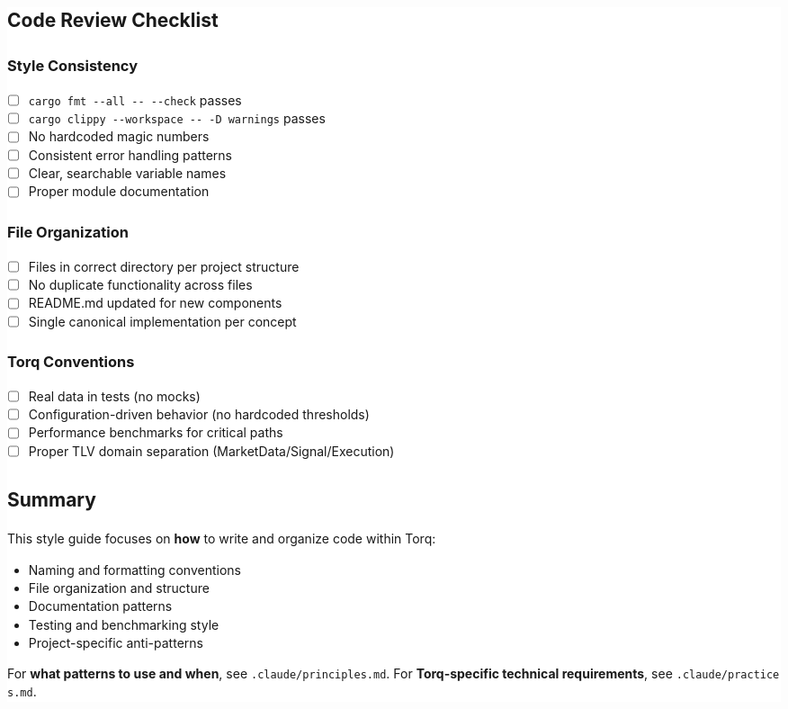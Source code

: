 ## Code Review Checklist

### Style Consistency
- [ ] `cargo fmt --all -- --check` passes
- [ ] `cargo clippy --workspace -- -D warnings` passes
- [ ] No hardcoded magic numbers
- [ ] Consistent error handling patterns
- [ ] Clear, searchable variable names
- [ ] Proper module documentation

### File Organization
- [ ] Files in correct directory per project structure
- [ ] No duplicate functionality across files
- [ ] README.md updated for new components
- [ ] Single canonical implementation per concept

### Torq Conventions
- [ ] Real data in tests (no mocks)
- [ ] Configuration-driven behavior (no hardcoded thresholds)
- [ ] Performance benchmarks for critical paths
- [ ] Proper TLV domain separation (MarketData/Signal/Execution)

## Summary

This style guide focuses on **how** to write and organize code within Torq:
- Naming and formatting conventions
- File organization and structure  
- Documentation patterns
- Testing and benchmarking style
- Project-specific anti-patterns

For **what patterns to use and when**, see `.claude/principles.md`.
For **Torq-specific technical requirements**, see `.claude/practices.md`.